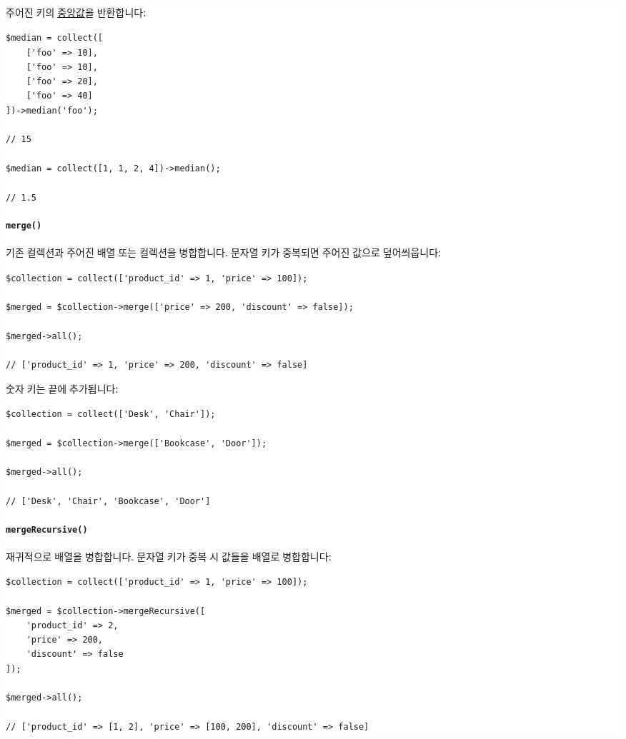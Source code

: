 주어진 키의 [중앙값](https://en.wikipedia.org/wiki/Median)을 반환합니다:

```
$median = collect([
    ['foo' => 10],
    ['foo' => 10],
    ['foo' => 20],
    ['foo' => 40]
])->median('foo');

// 15

$median = collect([1, 1, 2, 4])->median();

// 1.5
```

<a name="method-merge"></a>
#### `merge()`

기존 컬렉션과 주어진 배열 또는 컬렉션을 병합합니다. 문자열 키가 중복되면 주어진 값으로 덮어씌웁니다:

```
$collection = collect(['product_id' => 1, 'price' => 100]);

$merged = $collection->merge(['price' => 200, 'discount' => false]);

$merged->all();

// ['product_id' => 1, 'price' => 200, 'discount' => false]
```

숫자 키는 끝에 추가됩니다:

```
$collection = collect(['Desk', 'Chair']);

$merged = $collection->merge(['Bookcase', 'Door']);

$merged->all();

// ['Desk', 'Chair', 'Bookcase', 'Door']
```

<a name="method-mergerecursive"></a>
#### `mergeRecursive()`

재귀적으로 배열을 병합합니다. 문자열 키가 중복 시 값들을 배열로 병합합니다:

```
$collection = collect(['product_id' => 1, 'price' => 100]);

$merged = $collection->mergeRecursive([
    'product_id' => 2,
    'price' => 200,
    'discount' => false
]);

$merged->all();

// ['product_id' => [1, 2], 'price' => [100, 200], 'discount' => false]
```
